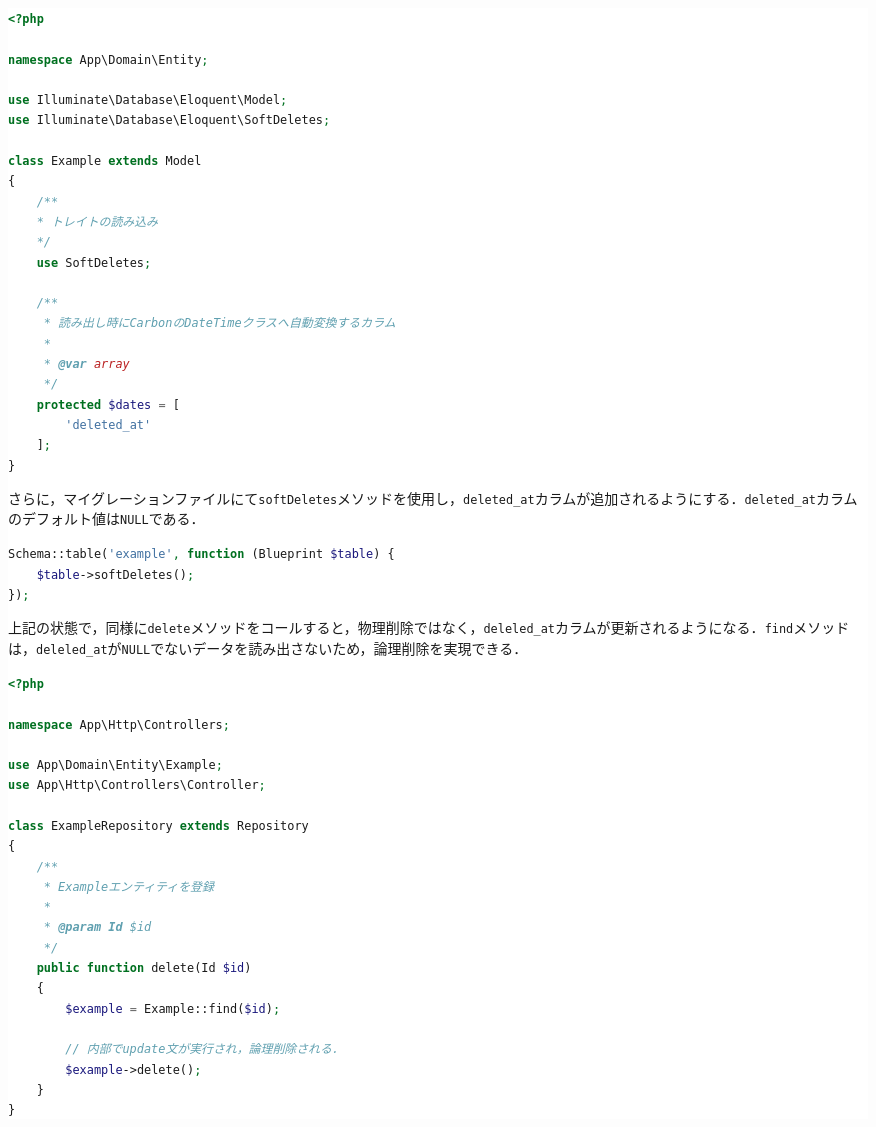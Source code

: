 ```php
<?php

namespace App\Domain\Entity;

use Illuminate\Database\Eloquent\Model;
use Illuminate\Database\Eloquent\SoftDeletes;

class Example extends Model
{
    /**
    * トレイトの読み込み
    */
    use SoftDeletes;

    /**
     * 読み出し時にCarbonのDateTimeクラスへ自動変換するカラム
     *
     * @var array
     */
    protected $dates = [
        'deleted_at'
    ];
}
```
さらに，マイグレーションファイルにて```softDeletes```メソッドを使用し，```deleted_at```カラムが追加されるようにする．```deleted_at```カラムのデフォルト値は```NULL```である．

```php
Schema::table('example', function (Blueprint $table) {
    $table->softDeletes();
});
```

上記の状態で，同様に```delete```メソッドをコールすると，物理削除ではなく，```deleled_at```カラムが更新されるようになる．```find```メソッドは，```deleled_at```が```NULL```でないデータを読み出さないため，論理削除を実現できる．

```php
<?php

namespace App\Http\Controllers;

use App\Domain\Entity\Example;
use App\Http\Controllers\Controller;

class ExampleRepository extends Repository
{
    /**
     * Exampleエンティティを登録
     *
     * @param Id $id
     */
    public function delete(Id $id)
    {
        $example = Example::find($id);
        
        // 内部でupdate文が実行され，論理削除される．
        $example->delete();
    }
}
```
